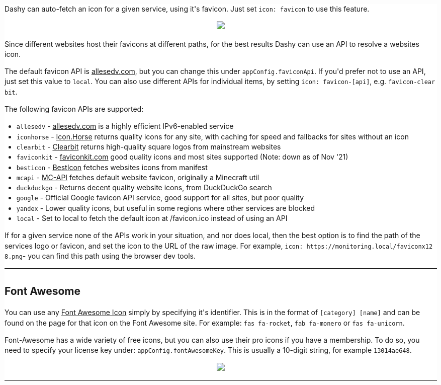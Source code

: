 Dashy can auto-fetch an icon for a given service, using it's favicon. Just set `icon: favicon` to use this feature.

<p align="center">
  <img width="580" src="https://i.ibb.co/k6wyhnB/favicon-icons.png" />
</p>

Since different websites host their favicons at different paths, for the best results Dashy can use an API to resolve a websites icon.

The default favicon API is  [allesedv.com](https://favicon.allesedv.com/), but you can change this under `appConfig.faviconApi`. If you'd prefer not to use an API, just set this value to `local`. You can also use different APIs for individual items, by setting `icon: favicon-[api]`, e.g. `favicon-clearbit`.

The following favicon APIs are supported:

- `allesedv` - [allesedv.com](https://favicon.allesedv.com/) is a highly efficient IPv6-enabled service
- `iconhorse` - [Icon.Horse](https://icon.horse/) returns quality icons for any site, with caching for speed and fallbacks for sites without an icon
- `clearbit` - [Clearbit](https://clearbit.com/logo) returns high-quality square logos from mainstream websites
- `faviconkit` - [faviconkit.com](https://faviconkit.com/) good quality icons and most sites supported (Note: down as of Nov '21)
- `besticon` - [BestIcon](https://github.com/mat/besticon) fetches websites icons from manifest
- `mcapi` - [MC-API](https://eu.mc-api.net/) fetches default website favicon, originally a Minecraft util
- `duckduckgo` - Returns decent quality website icons, from DuckDuckGo search
- `google` - Official Google favicon API service, good support for all sites, but poor quality
- `yandex` - Lower quality icons, but useful in some regions where other services are blocked
- `local` - Set to local to fetch the default icon at /favicon.ico instead of using an API

If for a given service none of the APIs work in your situation, and nor does local, then the best option is to find the path of the services logo or favicon, and set the icon to the URL of the raw image. For example, `icon: https://monitoring.local/faviconx128.png`- you can find this path using the browser dev tools.

---

## Font Awesome

You can use any [Font Awesome Icon](https://fontawesome.com/icons) simply by specifying it's identifier. This is in the format of `[category] [name]` and can be found on the page for that icon on the Font Awesome site. For example: `fas fa-rocket`, `fab fa-monero` or `fas fa-unicorn`.

Font-Awesome has a wide variety of free icons, but you can also use their pro icons if you have a membership. To do so, you need to specify your license key under: `appConfig.fontAwesomeKey`. This is usually a 10-digit string, for example `13014ae648`.

<p align="center">
  <img width="500" src="https://i.ibb.co/tMtwNYZ/fontawesome-icons3.png" />
</p>

---